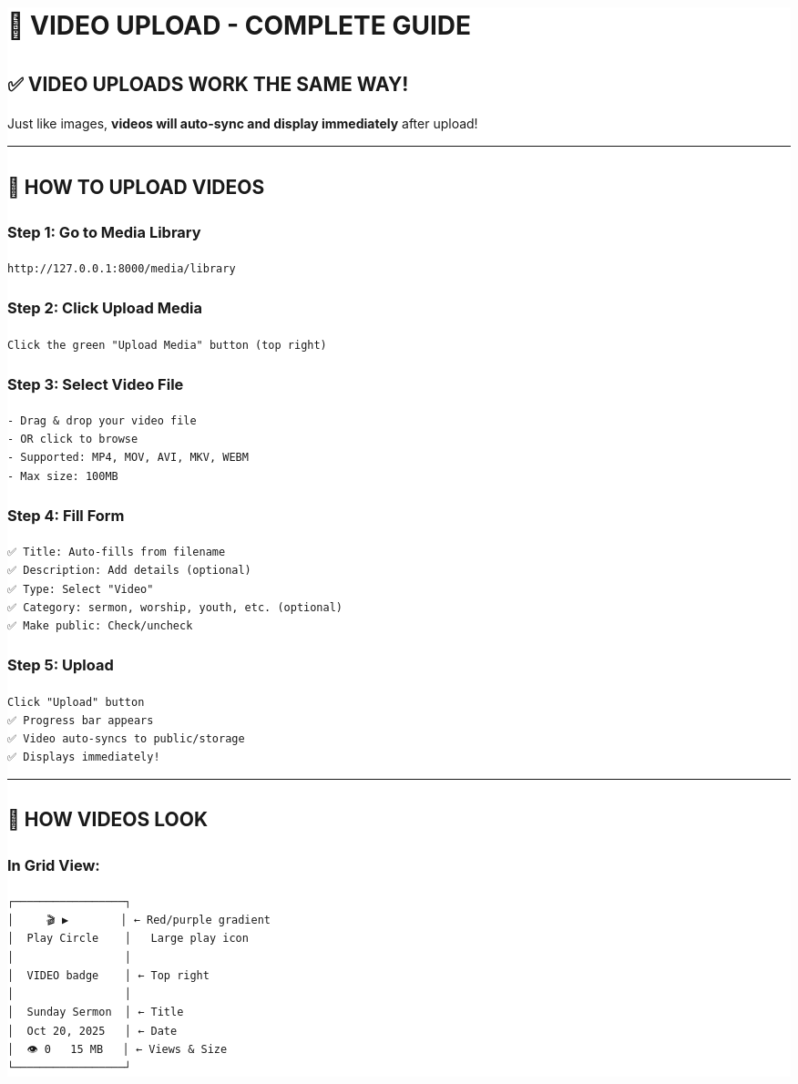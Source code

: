 # 🎥 VIDEO UPLOAD - COMPLETE GUIDE

## ✅ VIDEO UPLOADS WORK THE SAME WAY!

Just like images, **videos will auto-sync and display immediately** after upload!

---

## 🚀 HOW TO UPLOAD VIDEOS

### **Step 1: Go to Media Library**
```
http://127.0.0.1:8000/media/library
```

### **Step 2: Click Upload Media**
```
Click the green "Upload Media" button (top right)
```

### **Step 3: Select Video File**
```
- Drag & drop your video file
- OR click to browse
- Supported: MP4, MOV, AVI, MKV, WEBM
- Max size: 100MB
```

### **Step 4: Fill Form**
```
✅ Title: Auto-fills from filename
✅ Description: Add details (optional)
✅ Type: Select "Video"
✅ Category: sermon, worship, youth, etc. (optional)
✅ Make public: Check/uncheck
```

### **Step 5: Upload**
```
Click "Upload" button
✅ Progress bar appears
✅ Video auto-syncs to public/storage
✅ Displays immediately!
```

---

## 🎨 HOW VIDEOS LOOK

### **In Grid View:**
```
┌─────────────────┐
│     🎬 ▶️        │ ← Red/purple gradient
│  Play Circle    │   Large play icon
│                 │
│  VIDEO badge    │ ← Top right
│                 │
│  Sunday Sermon  │ ← Title
│  Oct 20, 2025   │ ← Date
│  👁️ 0   15 MB   │ ← Views & Size
└─────────────────┘
```